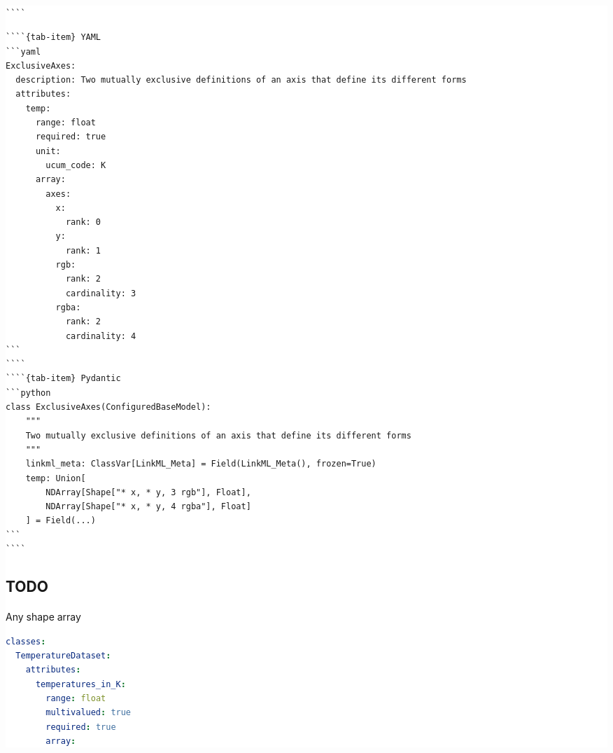`````{tab-set}
````
`````

`````{tab-set}
````{tab-item} YAML
```yaml
ExclusiveAxes:
  description: Two mutually exclusive definitions of an axis that define its different forms
  attributes:
    temp:
      range: float
      required: true
      unit:
        ucum_code: K
      array:
        axes:
          x:
            rank: 0
          y:
            rank: 1
          rgb:
            rank: 2
            cardinality: 3
          rgba:
            rank: 2
            cardinality: 4
```
````
````{tab-item} Pydantic
```python
class ExclusiveAxes(ConfiguredBaseModel):
    """
    Two mutually exclusive definitions of an axis that define its different forms
    """
    linkml_meta: ClassVar[LinkML_Meta] = Field(LinkML_Meta(), frozen=True)
    temp: Union[
        NDArray[Shape["* x, * y, 3 rgb"], Float],
        NDArray[Shape["* x, * y, 4 rgba"], Float]
    ] = Field(...)
```
````
`````

## TODO

Any shape array

```yaml
classes:
  TemperatureDataset:
    attributes:
      temperatures_in_K:
        range: float
        multivalued: true
        required: true
        array:
```
